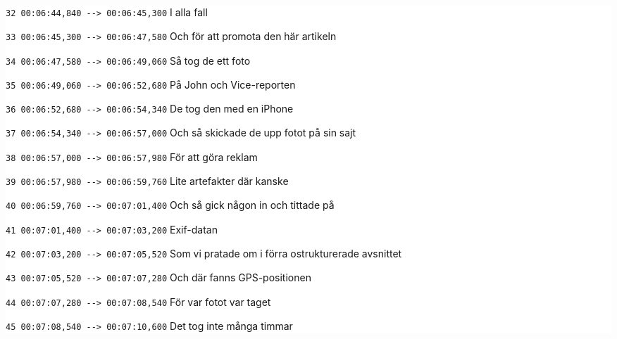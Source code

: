 
`32 00:06:44,840 --> 00:06:45,300`
I alla fall



`33 00:06:45,300 --> 00:06:47,580`
Och för att promota den här artikeln



`34 00:06:47,580 --> 00:06:49,060`
Så tog de ett foto



`35 00:06:49,060 --> 00:06:52,680`
På John och Vice-reporten



`36 00:06:52,680 --> 00:06:54,340`
De tog den med en iPhone



`37 00:06:54,340 --> 00:06:57,000`
Och så skickade de upp fotot på sin sajt



`38 00:06:57,000 --> 00:06:57,980`
För att göra reklam



`39 00:06:57,980 --> 00:06:59,760`
Lite artefakter där kanske



`40 00:06:59,760 --> 00:07:01,400`
Och så gick någon in och tittade på



`41 00:07:01,400 --> 00:07:03,200`
Exif-datan



`42 00:07:03,200 --> 00:07:05,520`
Som vi pratade om i förra ostrukturerade avsnittet



`43 00:07:05,520 --> 00:07:07,280`
Och där fanns GPS-positionen



`44 00:07:07,280 --> 00:07:08,540`
För var fotot var taget



`45 00:07:08,540 --> 00:07:10,600`
Det tog inte många timmar


